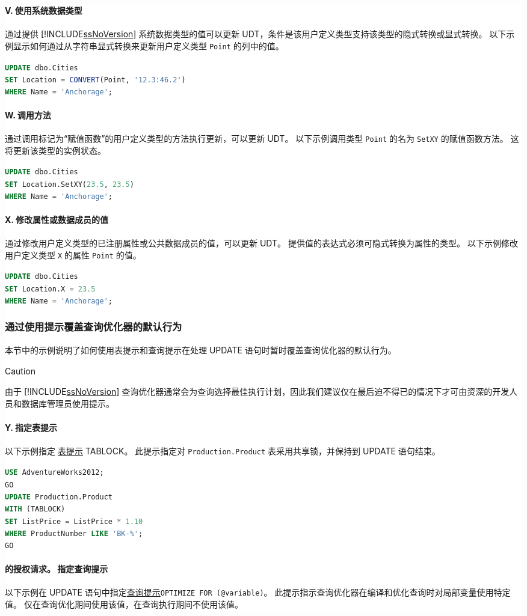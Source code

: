 #### <a name="v-using-a-system-data-type"></a>V. 使用系统数据类型  
 通过提供 [!INCLUDE[ssNoVersion](../../includes/ssnoversion-md.md)] 系统数据类型的值可以更新 UDT，条件是该用户定义类型支持该类型的隐式转换或显式转换。 以下示例显示如何通过从字符串显式转换来更新用户定义类型 `Point` 的列中的值。  
  
```sql  
UPDATE dbo.Cities  
SET Location = CONVERT(Point, '12.3:46.2')  
WHERE Name = 'Anchorage';  
```  
  
#### <a name="w-invoking-a-method"></a>W. 调用方法  
 通过调用标记为“赋值函数”的用户定义类型的方法执行更新，可以更新 UDT。 以下示例调用类型 `Point` 的名为 `SetXY` 的赋值函数方法。 这将更新该类型的实例状态。  
  
```sql  
UPDATE dbo.Cities  
SET Location.SetXY(23.5, 23.5)  
WHERE Name = 'Anchorage';  
```  
  
#### <a name="x-modifying-the-value-of-a-property-or-data-member"></a>X. 修改属性或数据成员的值  
 通过修改用户定义类型的已注册属性或公共数据成员的值，可以更新 UDT。 提供值的表达式必须可隐式转换为属性的类型。 以下示例修改用户定义类型 `X` 的属性 `Point` 的值。  
  
```sql  
UPDATE dbo.Cities  
SET Location.X = 23.5  
WHERE Name = 'Anchorage';  
```  
  
###  <a name="overriding-the-default-behavior-of-the-query-optimizer-by-using-hints"></a><a name="TableHints"></a> 通过使用提示覆盖查询优化器的默认行为  
 本节中的示例说明了如何使用表提示和查询提示在处理 UPDATE 语句时暂时覆盖查询优化器的默认行为。  
  
> [!CAUTION]  
>  由于 [!INCLUDE[ssNoVersion](../../includes/ssnoversion-md.md)] 查询优化器通常会为查询选择最佳执行计划，因此我们建议仅在最后迫不得已的情况下才可由资深的开发人员和数据库管理员使用提示。  
  
#### <a name="y-specifying-a-table-hint"></a>Y. 指定表提示  
 以下示例指定 [表提示](../../t-sql/queries/hints-transact-sql-table.md) TABLOCK。 此提示指定对 `Production.Product` 表采用共享锁，并保持到 UPDATE 语句结束。  
  
```sql  
USE AdventureWorks2012;  
GO  
UPDATE Production.Product  
WITH (TABLOCK)  
SET ListPrice = ListPrice * 1.10  
WHERE ProductNumber LIKE 'BK-%';  
GO  
```  
  
#### <a name="z-specifying-a-query-hint"></a>的授权请求。 指定查询提示  
 以下示例在 UPDATE 语句中指定[查询提示](../../t-sql/queries/hints-transact-sql-query.md)`OPTIMIZE FOR (@variable)`。 此提示指示查询优化器在编译和优化查询时对局部变量使用特定值。 仅在查询优化期间使用该值，在查询执行期间不使用该值。  
  